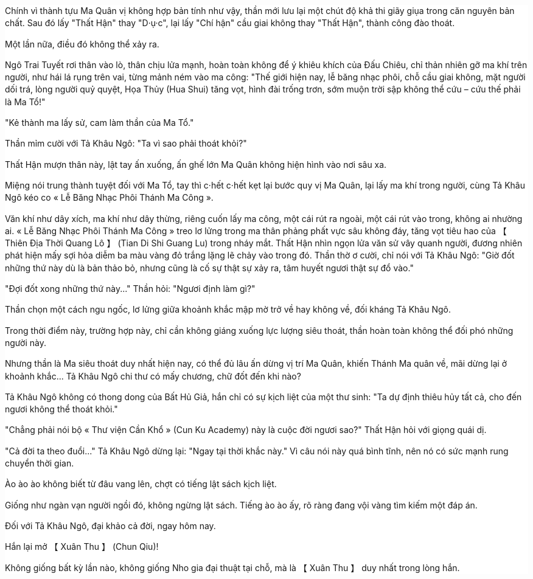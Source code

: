 Chính vì thành tựu Ma Quân vị không hợp bản tính như vậy, thần mới lưu lại một chút độ khả thi giãy giụa trong căn nguyên bản chất. Sau đó lấy "Thất Hận" thay "D·ụ·c", lại lấy "Chí hận" cầu giai không thay "Thất Hận", thành công đào thoát.

Một lần nữa, điều đó không thể xảy ra.

Ngô Trai Tuyết rơi thân vào lò, thân chịu lửa mạnh, hoàn toàn không để ý khiêu khích của Đấu Chiêu, chỉ thản nhiên gỡ ma khí trên người, như hái lá rụng trên vai, từng mảnh ném vào ma công: "Thế giới hiện nay, lễ băng nhạc phôi, chỗ cầu giai không, mặt người dối trá, lòng người quỷ quyệt, Họa Thủy (Hua Shui) tăng vọt, hình đài trống trơn, sớm muộn trời sập không thể cứu – cứu thế phải là Ma Tổ!"

"Kẻ thành ma lấy sử, cam làm thần của Ma Tổ."

Thần mỉm cười với Tả Khâu Ngô: "Ta vì sao phải thoát khỏi?"

Thất Hận mượn thân này, lật tay ấn xuống, ấn ghế lớn Ma Quân không hiện hình vào nơi sâu xa.

Miệng nói trung thành tuyệt đối với Ma Tổ, tay thì c·hết c·hết kẹt lại bước quy vị Ma Quân, lại lấy ma khí trong người, cùng Tả Khâu Ngô kéo co « Lễ Băng Nhạc Phôi Thánh Ma Công ».

Văn khí như dây xích, ma khí như dây thừng, riêng cuốn lấy ma công, một cái rút ra ngoài, một cái rút vào trong, không ai nhường ai. « Lễ Băng Nhạc Phôi Thánh Ma Công » treo lơ lửng trong ma thân phảng phất vực sâu không đáy, tăng vọt tiêu hao của 【 Thiên Địa Thời Quang Lô 】 (Tian Di Shi Guang Lu) trong nháy mắt. Thất Hận nhìn ngọn lửa văn sử vây quanh người, đương nhiên phát hiện mấy sợi hỏa diễm ba màu vàng đỏ trắng lặng lẽ chảy vào trong đó. Thần thờ ơ cười, chỉ nói với Tả Khâu Ngô: "Giờ đốt những thứ này dù là bản thảo bỏ, nhưng cũng là cố sự thật sự xảy ra, tâm huyết ngươi thật sự đổ vào."

"Đợi đốt xong những thứ này..." Thần hỏi: "Ngươi định làm gì?"

Thần chọn một cách ngu ngốc, lơ lửng giữa khoảnh khắc mập mờ trở về hay không về, đối kháng Tả Khâu Ngô.

Trong thời điểm này, trường hợp này, chỉ cần không giáng xuống lực lượng siêu thoát, thần hoàn toàn không thể đối phó những người này.

Nhưng thần là Ma siêu thoát duy nhất hiện nay, có thể đủ lâu ấn dừng vị trí Ma Quân, khiến Thánh Ma quân về, mãi dừng lại ở khoảnh khắc... Tả Khâu Ngô chi thư có mấy chương, chữ đốt đến khi nào?

Tả Khâu Ngô không có thong dong của Bất Hủ Giả, hắn chỉ có sự kịch liệt của một thư sinh: "Ta dự định thiêu hủy tất cả, cho đến ngươi không thể thoát khỏi."

"Chẳng phải nói bộ « Thư viện Cần Khổ » (Cun Ku Academy) này là cuộc đời ngươi sao?" Thất Hận hỏi với giọng quái dị.

"Cả đời ta theo đuổi..." Tả Khâu Ngô dừng lại: "Ngay tại thời khắc này." Vì câu nói này quá bình tĩnh, nên nó có sức mạnh rung chuyển thời gian.

Ào ào ào không biết từ đâu vang lên, chợt có tiếng lật sách kịch liệt.

Giống như ngàn vạn người ngồi đó, không ngừng lật sách. Tiếng ào ào ấy, rõ ràng đang vội vàng tìm kiếm một đáp án.

Đối với Tả Khâu Ngô, đại khảo cả đời, ngay hôm nay.

Hắn lại mở 【 Xuân Thu 】 (Chun Qiu)!

Không giống bất kỳ lần nào, không giống Nho gia đại thuật tại chỗ, mà là 【 Xuân Thu 】 duy nhất trong lòng hắn.
